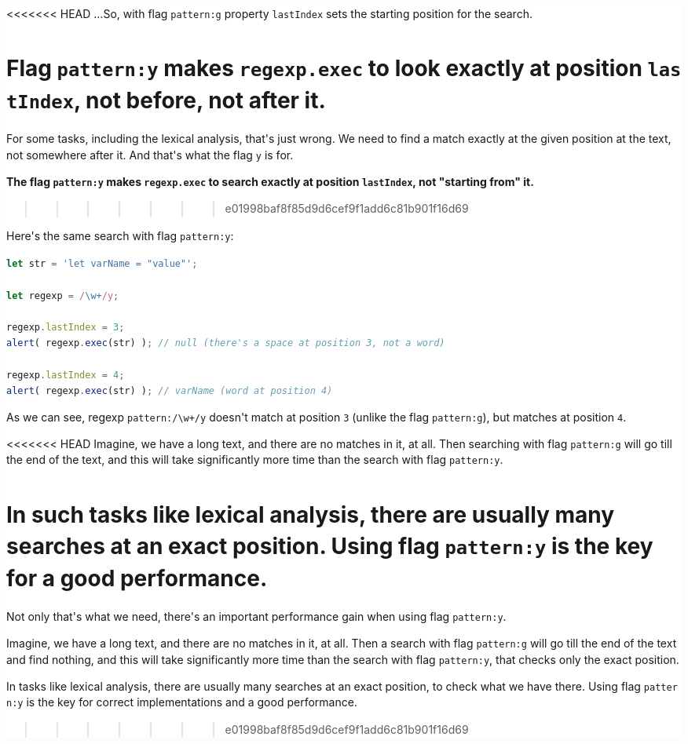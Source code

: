 <<<<<<< HEAD
...So, with flag `pattern:g` property `lastIndex` sets the starting position for the search.

**Flag `pattern:y` makes `regexp.exec` to look exactly at position `lastIndex`, not before, not after it.**
=======
For some tasks, including the lexical analysis, that's just wrong. We need to find a match exactly at the given position at the text, not somewhere after it. And that's what the flag `y` is for.

**The flag `pattern:y` makes `regexp.exec` to search exactly at position `lastIndex`, not "starting from" it.**
>>>>>>> e01998baf8f85d9d6cef9f1add6c81b901f16d69

Here's the same search with flag `pattern:y`:

```js run
let str = 'let varName = "value"';

let regexp = /\w+/y;

regexp.lastIndex = 3;
alert( regexp.exec(str) ); // null (there's a space at position 3, not a word)

regexp.lastIndex = 4;
alert( regexp.exec(str) ); // varName (word at position 4)
```

As we can see, regexp `pattern:/\w+/y` doesn't match at position `3` (unlike the flag  `pattern:g`), but matches at position `4`.

<<<<<<< HEAD
Imagine, we have a long text, and there are no matches in it, at all. Then searching with flag `pattern:g` will go till the end of the text, and this will take significantly more time than the search with flag `pattern:y`.

In such tasks like lexical analysis, there are usually many searches at an exact position. Using flag `pattern:y` is the key for a good performance.
=======
Not only that's what we need, there's an important performance gain when using flag `pattern:y`.

Imagine, we have a long text, and there are no matches in it, at all. Then a search with flag `pattern:g` will go till the end of the text and find nothing, and this will take significantly more time than the search with flag `pattern:y`, that checks only the exact position.

In tasks like lexical analysis, there are usually many searches at an exact position, to check what we have there. Using flag `pattern:y` is the key for correct implementations and a good performance.
>>>>>>> e01998baf8f85d9d6cef9f1add6c81b901f16d69
